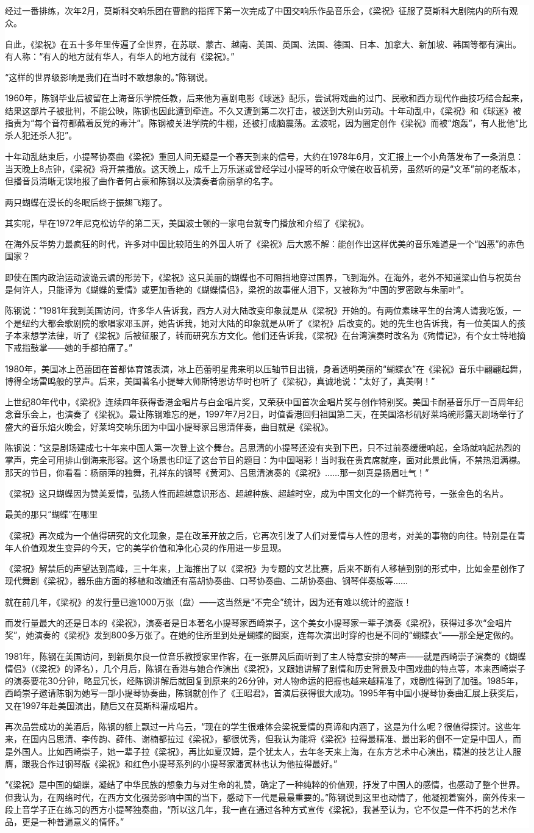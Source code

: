 



经过一番排练，次年2月，莫斯科交响乐团在曹鹏的指挥下第一次完成了中国交响乐作品音乐会，《梁祝》征服了莫斯科大剧院内的所有观众。

自此，《梁祝》在五十多年里传遍了全世界，在苏联、蒙古、越南、美国、英国、法国、德国、日本、加拿大、新加坡、韩国等都有演出。有人称：“有人的地方就有华人，有华人的地方就有《梁祝》。”

“这样的世界级影响是我们在当时不敢想象的。”陈钢说。

1960年，陈钢毕业后被留在上海音乐学院任教，后来他为喜剧电影《球迷》配乐，尝试将戏曲的过门、民歌和西方现代作曲技巧结合起来，结果这部片子被批判，不能公映，陈钢也因此遭到牵连。不久又遭到第二次打击，被送到大别山劳动。十年动乱中，《梁祝》和《球迷》被指责为“每个音符都蘸着反党的毒汁”。陈钢被关进学院的牛棚，还被打成脑震荡。孟波呢，因为圈定创作《梁祝》而被“炮轰”，有人批他“比杀人犯还杀人犯”。

十年动乱结束后，小提琴协奏曲《梁祝》重回人间无疑是一个春天到来的信号，大约在1978年6月，文汇报上一个小角落发布了一条消息：当天晚上8点钟，《梁祝》将开禁播放。这天晚上，成千上万乐迷或曾经学过小提琴的听众守候在收音机旁，虽然听的是“文革”前的老版本，但播音员清晰无误地报了曲作者何占豪和陈钢以及演奏者俞丽拿的名字。

两只蝴蝶在漫长的冬眠后终于振翅飞翔了。

其实呢，早在1972年尼克松访华的第二天，美国波士顿的一家电台就专门播放和介绍了《梁祝》。

在海外反华势力最疯狂的时代，许多对中国比较陌生的外国人听了《梁祝》后大惑不解：能创作出这样优美的音乐难道是一个“凶恶”的赤色国家？

即使在国内政治运动波诡云谲的形势下，《梁祝》这只美丽的蝴蝶也不可阻挡地穿过国界，飞到海外。在海外，老外不知道梁山伯与祝英台是何许人，只能译为《蝴蝶的爱情》或更加香艳的《蝴蝶情侣》，梁祝的故事催人泪下，又被称为“中国的罗密欧与朱丽叶”。

陈钢说：“1981年我到美国访问，许多华人告诉我，西方人对大陆改变印象就是从《梁祝》开始的。有两位素昧平生的台湾人请我吃饭，一个是纽约大都会歌剧院的歌唱家邓玉屏，她告诉我，她对大陆的印象就是从听了《梁祝》后改变的。她的先生也告诉我，有一位美国人的孩子本来想学法律，听了《梁祝》后被征服了，转而研究东方文化。他们还告诉我，《梁祝》在台湾演奏时改名为《殉情记》，有个女士特地摘下戒指鼓掌――她的手都拍痛了。”

1980年，美国冰上芭蕾团在首都体育馆表演，冰上芭蕾明星弗来明以压轴节目出镜，身着透明美丽的“蝴蝶衣”在《梁祝》音乐中翩翩起舞，博得全场雷鸣般的掌声。后来，美国著名小提琴大师斯特恩访华时也听了《梁祝》，真诚地说：“太好了，真美啊！”

上世纪80年代中，《梁祝》连续四年获得香港金唱片与白金唱片奖，又荣获中国首次金唱片奖与创作特别奖。美国卡耐基音乐厅一百周年纪念音乐会上，也演奏了《梁祝》。最让陈钢难忘的是，1997年7月2日，时值香港回归祖国第二天，在美国洛杉矶好莱坞碗形露天剧场举行了盛大的音乐焰火晚会，好莱坞交响乐团为中国小提琴家吕思清伴奏，曲目就是《梁祝》。

陈钢说：“这是剧场建成七十年来中国人第一次登上这个舞台。吕思清的小提琴还没有夹到下巴，只不过前奏缓缓响起，全场就响起热烈的掌声，完全可用排山倒海来形容。这个场景也印证了这台节目的题目：为中国喝彩！当时我在贵宾席就座，面对此景此情，不禁热泪满襟。那天的节目，你看看：杨丽萍的独舞，孔祥东的钢琴《黄河》、吕思清演奏的《梁祝》……那一刻真是扬眉吐气！”

《梁祝》这只蝴蝶因为赞美爱情，弘扬人性而超越意识形态、超越种族、超越时空，成为中国文化的一个鲜亮符号，一张金色的名片。

最美的那只“蝴蝶”在哪里

《梁祝》再次成为一个值得研究的文化现象，是在改革开放之后，它再次引发了人们对爱情与人性的思考，对美的事物的向往。特别是在青年人价值观发生变异的今天，它的美学价值和净化心灵的作用进一步显现。

《梁祝》解禁后的声望达到高峰，三十年来，上海推出了以《梁祝》为专题的文艺比赛，后来不断有人移植到别的形式中，比如金星创作了现代舞剧《梁祝》，器乐曲方面的移植和改编还有高胡协奏曲、口琴协奏曲、二胡协奏曲、钢琴伴奏版等……

就在前几年，《梁祝》的发行量已逾1000万张（盘）――这当然是“不完全”统计，因为还有难以统计的盗版！

而发行量最大的还是日本的《梁祝》，演奏者是日本著名小提琴家西崎崇子，这个美女小提琴家一辈子演奏《梁祝》，获得过多次“金唱片奖”，她演奏的《梁祝》发到800多万张了。在她的住所里到处是蝴蝶的图案，连每次演出时穿的也是不同的“蝴蝶衣”――那全是定做的。

1981年，陈钢在美国访问，到新奥尔良一位音乐教授家里作客，在一张屏风后面听到了主人特意安排的琴声――就是西崎崇子演奏的《蝴蝶情侣》（《梁祝》的译名），几个月后，陈钢在香港与她合作演出《梁祝》，又跟她讲解了剧情和历史背景及中国戏曲的特点等，本来西崎崇子的演奏要花30分钟，略显冗长，经陈钢讲解后就回复到原来的26分钟，对人物命运的把握也越来越精准了，戏剧性得到了加强。1985年，西崎崇子邀请陈钢为她写一部小提琴协奏曲，陈钢就创作了《王昭君》，首演后获得很大成功。1995年有中国小提琴协奏曲汇展上获奖后，又在1997年赴美国演出，随后又在莫斯科灌成唱片。

再次品尝成功的美酒后，陈钢的额上飘过一片乌云，“现在的学生很难体会梁祝爱情的真谛和内涵了，这是为什么呢？很值得探讨。这些年来，在国内吕思清、李传韵、薛伟、谢楠都拉过《梁祝》，都很优秀，但我认为能将《梁祝》拉得最精准、最出彩的倒不一定是中国人，而是外国人。比如西崎崇子，她一辈子拉《梁祝》，再比如夏汉姆，是个犹太人，去年冬天来上海，在东方艺术中心演出，精湛的技艺让人服膺，跟我合作过钢琴版《梁祝》和红色小提琴系列的小提琴家潘寅林也认为他拉得最好。”

“《梁祝》是中国的蝴蝶，凝结了中华民族的想象力与对生命的礼赞，确定了一种纯粹的价值观，抒发了中国人的感情，也感动了整个世界。但我认为，在网络时代，在西方文化强势影响中国的当下，感动下一代是最最重要的。”陈钢说到这里也动情了，他凝视着窗外，窗外传来一段上音学子正在练习的西方小提琴独奏曲，“所以这几年，我一直在通过各种方式宣传《梁祝》，我甚至认为，它不仅是一件不朽的艺术作品，更是一种普遍意义的情怀。”